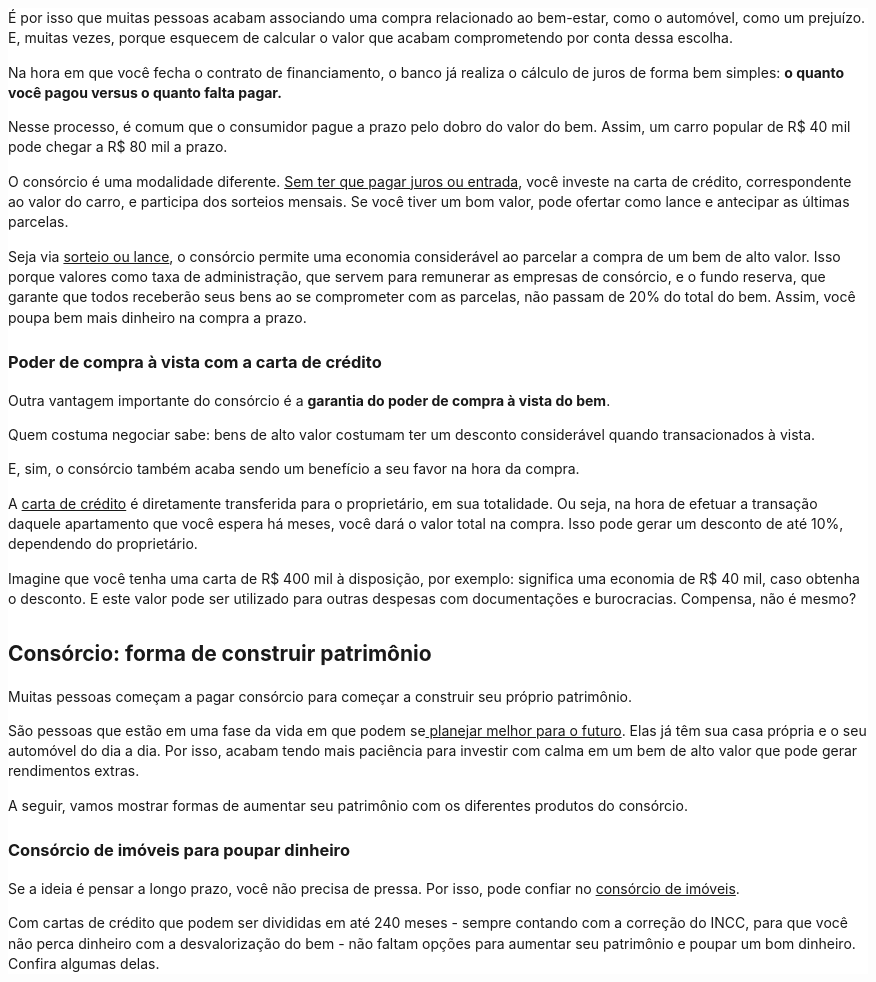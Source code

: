 É por isso que muitas pessoas acabam associando uma compra relacionado ao bem-estar, como o automóvel, como um prejuízo. E, muitas vezes, porque esquecem de calcular o valor que acabam comprometendo por conta dessa escolha.

Na hora em que você fecha o contrato de financiamento, o banco já realiza o cálculo de juros de forma bem simples: **o quanto você pagou versus o quanto falta pagar.**

Nesse processo, é comum que o consumidor pague a prazo pelo dobro do valor do bem. Assim, um carro popular de R$ 40 mil pode chegar a R$ 80 mil a prazo.

O consórcio é uma modalidade diferente. [Sem ter que pagar juros ou entrada](https://www.embracon.com.br/blog/consorcio-nao-tem-juros-entenda), você investe na carta de crédito, correspondente ao valor do carro, e participa dos sorteios mensais. Se você tiver um bom valor, pode ofertar como lance e antecipar as últimas parcelas.

Seja via [sorteio ou lance](https://www.embracon.com.br/blog/como-funcionam-os-tipos-de-lances-no-consorcio), o consórcio permite uma economia considerável ao parcelar a compra de um bem de alto valor. Isso porque valores como taxa de administração, que servem para remunerar as empresas de consórcio, e o fundo reserva, que garante que todos receberão seus bens ao se comprometer com as parcelas, não passam de 20% do total do bem. Assim, você poupa bem mais dinheiro na compra a prazo.

### Poder de compra à vista com a carta de crédito

Outra vantagem importante do consórcio é a **garantia do poder de compra à vista do bem**.

Quem costuma negociar sabe: bens de alto valor costumam ter um desconto considerável quando transacionados à vista.

E, sim, o consórcio também acaba sendo um benefício a seu favor na hora da compra.

A [carta de crédito](https://www.embracon.com.br/blog/quitacao-de-financiamento-como-usar-a-carta-de-credito) é diretamente transferida para o proprietário, em sua totalidade. Ou seja, na hora de efetuar a transação daquele apartamento que você espera há meses, você dará o valor total na compra. Isso pode gerar um desconto de até 10%, dependendo do proprietário.

Imagine que você tenha uma carta de R$ 400 mil à disposição, por exemplo: significa uma economia de R$ 40 mil, caso obtenha o desconto. E este valor pode ser utilizado para outras despesas com documentações e burocracias. Compensa, não é mesmo?

Consórcio: forma de construir patrimônio
----------------------------------------

Muitas pessoas começam a pagar consórcio para começar a construir seu próprio patrimônio.

São pessoas que estão em uma fase da vida em que podem se[ planejar melhor para o futuro](https://www.embracon.com.br/blog/investimento-na-crise-o-consorcio-sempre-e-um-bom-negocio). Elas já têm sua casa própria e o seu automóvel do dia a dia. Por isso, acabam tendo mais paciência para investir com calma em um bem de alto valor que pode gerar rendimentos extras.

A seguir, vamos mostrar formas de aumentar seu patrimônio com os diferentes produtos do consórcio.

### Consórcio de imóveis para poupar dinheiro

Se a ideia é pensar a longo prazo, você não precisa de pressa. Por isso, pode confiar no [consórcio de imóveis](https://www.embracon.com.br/blog/15-duvidas-sobre-consorcio-de-imoveis).

Com cartas de crédito que podem ser divididas em até 240 meses - sempre contando com a correção do INCC, para que você não perca dinheiro com a desvalorização do bem - não faltam opções para aumentar seu patrimônio e poupar um bom dinheiro. Confira algumas delas.
